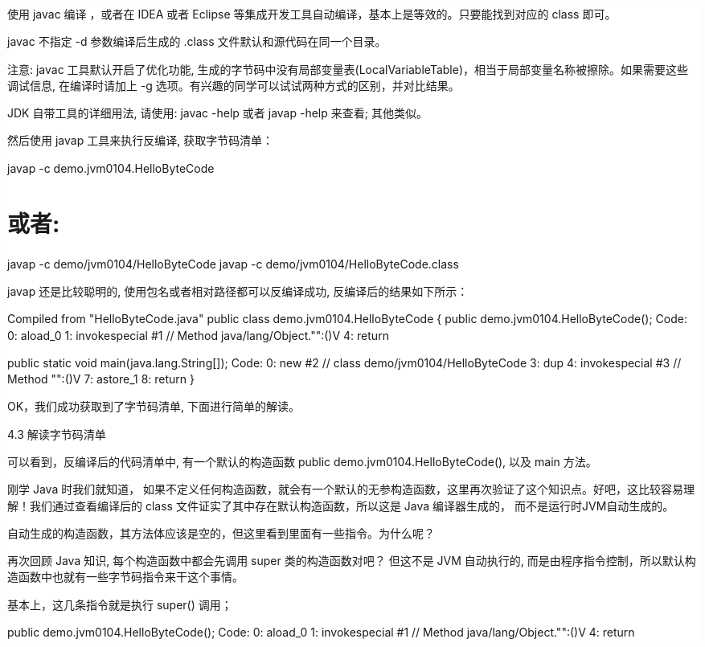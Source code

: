 

使用 javac 编译 ，或者在 IDEA 或者 Eclipse 等集成开发工具自动编译，基本上是等效的。只要能找到对应的 class 即可。


javac 不指定 -d 参数编译后生成的 .class 文件默认和源代码在同一个目录。

注意: javac 工具默认开启了优化功能, 生成的字节码中没有局部变量表(LocalVariableTable)，相当于局部变量名称被擦除。如果需要这些调试信息, 在编译时请加上 -g 选项。有兴趣的同学可以试试两种方式的区别，并对比结果。

JDK 自带工具的详细用法, 请使用: javac -help 或者 javap -help 来查看; 其他类似。


然后使用 javap 工具来执行反编译, 获取字节码清单：

javap -c demo.jvm0104.HelloByteCode
# 或者: 
javap -c demo/jvm0104/HelloByteCode
javap -c demo/jvm0104/HelloByteCode.class



javap 还是比较聪明的, 使用包名或者相对路径都可以反编译成功, 反编译后的结果如下所示：

Compiled from "HelloByteCode.java"
public class demo.jvm0104.HelloByteCode {
  public demo.jvm0104.HelloByteCode();
    Code:
       0: aload_0
       1: invokespecial #1                  // Method java/lang/Object."<init>":()V
       4: return

  public static void main(java.lang.String[]);
    Code:
       0: new           #2                  // class demo/jvm0104/HelloByteCode
       3: dup
       4: invokespecial #3                  // Method "<init>":()V
       7: astore_1
       8: return
}



OK，我们成功获取到了字节码清单, 下面进行简单的解读。

4.3 解读字节码清单

可以看到，反编译后的代码清单中, 有一个默认的构造函数 public demo.jvm0104.HelloByteCode(), 以及 main 方法。

刚学 Java 时我们就知道， 如果不定义任何构造函数，就会有一个默认的无参构造函数，这里再次验证了这个知识点。好吧，这比较容易理解！我们通过查看编译后的 class 文件证实了其中存在默认构造函数，所以这是 Java 编译器生成的， 而不是运行时JVM自动生成的。

自动生成的构造函数，其方法体应该是空的，但这里看到里面有一些指令。为什么呢？

再次回顾 Java 知识, 每个构造函数中都会先调用 super 类的构造函数对吧？ 但这不是 JVM 自动执行的, 而是由程序指令控制，所以默认构造函数中也就有一些字节码指令来干这个事情。

基本上，这几条指令就是执行 super() 调用；

  public demo.jvm0104.HelloByteCode();
    Code:
       0: aload_0
       1: invokespecial #1                  // Method java/lang/Object."<init>":()V
       4: return
